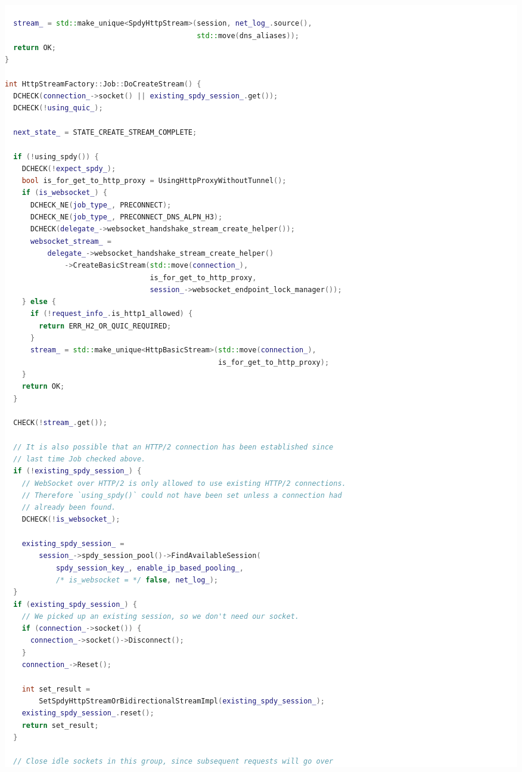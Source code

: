 ```cpp

  stream_ = std::make_unique<SpdyHttpStream>(session, net_log_.source(),
                                             std::move(dns_aliases));
  return OK;
}

int HttpStreamFactory::Job::DoCreateStream() {
  DCHECK(connection_->socket() || existing_spdy_session_.get());
  DCHECK(!using_quic_);

  next_state_ = STATE_CREATE_STREAM_COMPLETE;

  if (!using_spdy()) {
    DCHECK(!expect_spdy_);
    bool is_for_get_to_http_proxy = UsingHttpProxyWithoutTunnel();
    if (is_websocket_) {
      DCHECK_NE(job_type_, PRECONNECT);
      DCHECK_NE(job_type_, PRECONNECT_DNS_ALPN_H3);
      DCHECK(delegate_->websocket_handshake_stream_create_helper());
      websocket_stream_ =
          delegate_->websocket_handshake_stream_create_helper()
              ->CreateBasicStream(std::move(connection_),
                                  is_for_get_to_http_proxy,
                                  session_->websocket_endpoint_lock_manager());
    } else {
      if (!request_info_.is_http1_allowed) {
        return ERR_H2_OR_QUIC_REQUIRED;
      }
      stream_ = std::make_unique<HttpBasicStream>(std::move(connection_),
                                                  is_for_get_to_http_proxy);
    }
    return OK;
  }

  CHECK(!stream_.get());

  // It is also possible that an HTTP/2 connection has been established since
  // last time Job checked above.
  if (!existing_spdy_session_) {
    // WebSocket over HTTP/2 is only allowed to use existing HTTP/2 connections.
    // Therefore `using_spdy()` could not have been set unless a connection had
    // already been found.
    DCHECK(!is_websocket_);

    existing_spdy_session_ =
        session_->spdy_session_pool()->FindAvailableSession(
            spdy_session_key_, enable_ip_based_pooling_,
            /* is_websocket = */ false, net_log_);
  }
  if (existing_spdy_session_) {
    // We picked up an existing session, so we don't need our socket.
    if (connection_->socket()) {
      connection_->socket()->Disconnect();
    }
    connection_->Reset();

    int set_result =
        SetSpdyHttpStreamOrBidirectionalStreamImpl(existing_spdy_session_);
    existing_spdy_session_.reset();
    return set_result;
  }

  // Close idle sockets in this group, since subsequent requests will go over
```